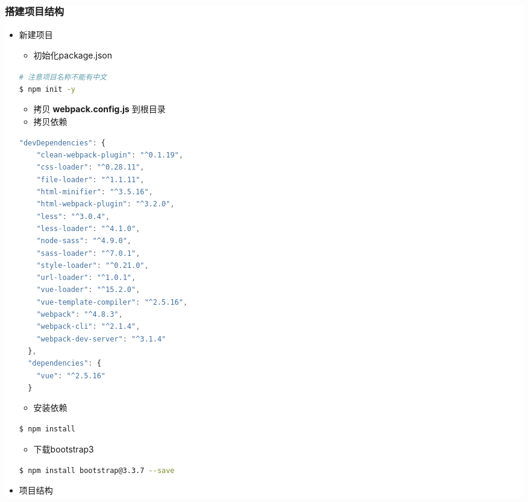 ### 搭建项目结构

- 新建项目

  - 初始化package.json

  ```bash
  # 注意项目名称不能有中文
  $ npm init -y
  ```

  - 拷贝 **webpack.config.js** 到根目录
  - 拷贝依赖

  ```js
  "devDependencies": {
      "clean-webpack-plugin": "^0.1.19",
      "css-loader": "^0.28.11",
      "file-loader": "^1.1.11",
      "html-minifier": "^3.5.16",
      "html-webpack-plugin": "^3.2.0",
      "less": "^3.0.4",
      "less-loader": "^4.1.0",
      "node-sass": "^4.9.0",
      "sass-loader": "^7.0.1",
      "style-loader": "^0.21.0",
      "url-loader": "^1.0.1",
      "vue-loader": "^15.2.0",
      "vue-template-compiler": "^2.5.16",
      "webpack": "^4.8.3",
      "webpack-cli": "^2.1.4",
      "webpack-dev-server": "^3.1.4"
    },
    "dependencies": {
      "vue": "^2.5.16"
    }
  ```

  - 安装依赖

  ```bash
  $ npm install
  ```

  - 下载bootstrap3

  ```bash
  $ npm install bootstrap@3.3.7 --save
  ```

- 项目结构
